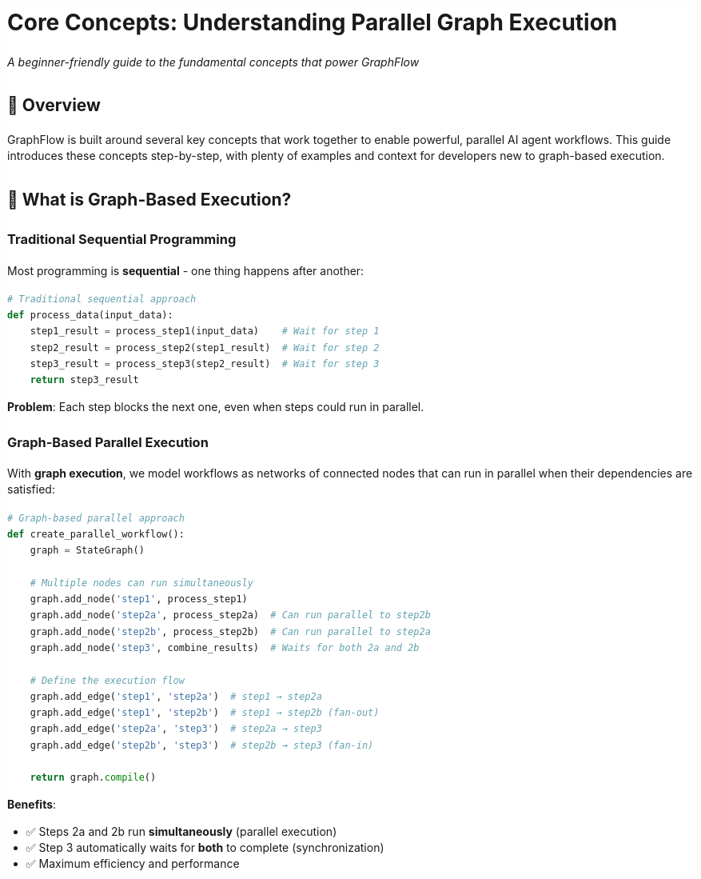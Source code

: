 # Core Concepts: Understanding Parallel Graph Execution

*A beginner-friendly guide to the fundamental concepts that power GraphFlow*

## 🎯 Overview

GraphFlow is built around several key concepts that work together to enable powerful, parallel AI agent workflows. This guide introduces these concepts step-by-step, with plenty of examples and context for developers new to graph-based execution.

## 🧠 What is Graph-Based Execution?

### Traditional Sequential Programming
Most programming is **sequential** - one thing happens after another:

```python
# Traditional sequential approach
def process_data(input_data):
    step1_result = process_step1(input_data)    # Wait for step 1
    step2_result = process_step2(step1_result)  # Wait for step 2  
    step3_result = process_step3(step2_result)  # Wait for step 3
    return step3_result
```

**Problem**: Each step blocks the next one, even when steps could run in parallel.

### Graph-Based Parallel Execution
With **graph execution**, we model workflows as networks of connected nodes that can run in parallel when their dependencies are satisfied:

```python
# Graph-based parallel approach
def create_parallel_workflow():
    graph = StateGraph()
    
    # Multiple nodes can run simultaneously
    graph.add_node('step1', process_step1)
    graph.add_node('step2a', process_step2a)  # Can run parallel to step2b
    graph.add_node('step2b', process_step2b)  # Can run parallel to step2a
    graph.add_node('step3', combine_results)  # Waits for both 2a and 2b
    
    # Define the execution flow
    graph.add_edge('step1', 'step2a')  # step1 → step2a
    graph.add_edge('step1', 'step2b')  # step1 → step2b (fan-out)
    graph.add_edge('step2a', 'step3')  # step2a → step3
    graph.add_edge('step2b', 'step3')  # step2b → step3 (fan-in)
    
    return graph.compile()
```

**Benefits**: 
- ✅ Steps 2a and 2b run **simultaneously** (parallel execution)
- ✅ Step 3 automatically waits for **both** to complete (synchronization)
- ✅ Maximum efficiency and performance

